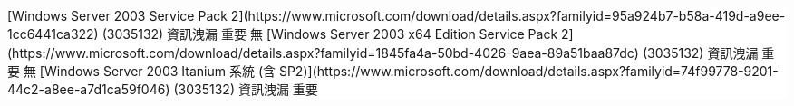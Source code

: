 </td>
</tr>
<tr>
<td style="border:1px solid black;">
[Windows Server 2003 Service Pack 2](https://www.microsoft.com/download/details.aspx?familyid=95a924b7-b58a-419d-a9ee-1cc6441ca322)  
(3035132)

</td>
<td style="border:1px solid black;">
資訊洩漏

</td>
<td style="border:1px solid black;">
重要

</td>
<td style="border:1px solid black;">
無

</td>
</tr>
<tr>
<td style="border:1px solid black;">
[Windows Server 2003 x64 Edition Service Pack 2](https://www.microsoft.com/download/details.aspx?familyid=1845fa4a-50bd-4026-9aea-89a51baa87dc)  
(3035132)

</td>
<td style="border:1px solid black;">
資訊洩漏

</td>
<td style="border:1px solid black;">
重要

</td>
<td style="border:1px solid black;">
無

</td>
</tr>
<tr>
<td style="border:1px solid black;">
[Windows Server 2003 Itanium 系統 (含 SP2)](https://www.microsoft.com/download/details.aspx?familyid=74f99778-9201-44c2-a8ee-a7d1ca59f046)  
(3035132)

</td>
<td style="border:1px solid black;">
資訊洩漏

</td>
<td style="border:1px solid black;">
重要
